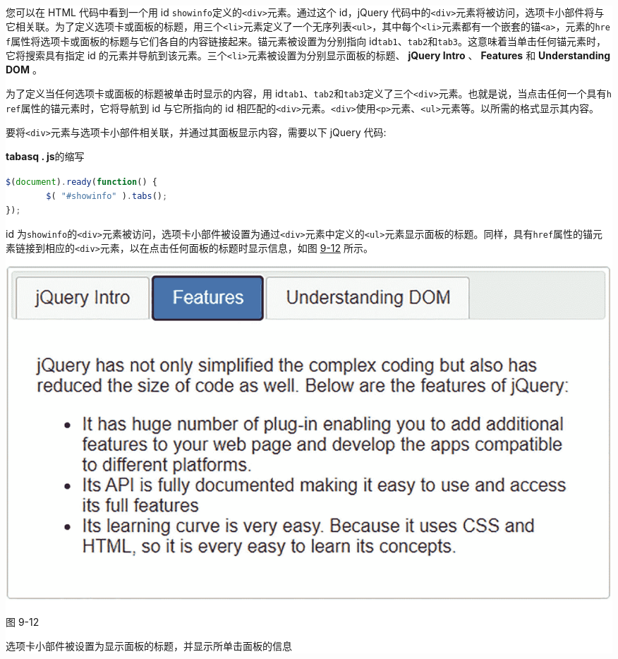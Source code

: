```js

```

您可以在 HTML 代码中看到一个用 id `showinfo`定义的`<div>`元素。通过这个 id，jQuery 代码中的`<div>`元素将被访问，选项卡小部件将与它相关联。为了定义选项卡或面板的标题，用三个`<li>`元素定义了一个无序列表`<ul>`，其中每个`<li>`元素都有一个嵌套的锚`<a>`，元素的`href`属性将选项卡或面板的标题与它们各自的内容链接起来。锚元素被设置为分别指向 id`tab1`、`tab2`和`tab3`。这意味着当单击任何锚元素时，它将搜索具有指定 id 的元素并导航到该元素。三个`<li>`元素被设置为分别显示面板的标题、 **jQuery Intro** 、 **Features** 和 **Understanding DOM** 。

为了定义当任何选项卡或面板的标题被单击时显示的内容，用 id`tab1`、`tab2`和`tab3`定义了三个`<div>`元素。也就是说，当点击任何一个具有`href`属性的锚元素时，它将导航到 id 与它所指向的 id 相匹配的`<div>`元素。`<div>`使用`<p>`元素、`<ul>`元素等。以所需的格式显示其内容。

要将`<div>`元素与选项卡小部件相关联，并通过其面板显示内容，需要以下 jQuery 代码:

**tabasq . js**的缩写

```js
$(document).ready(function() {
        $( "#showinfo" ).tabs();
});

```

id 为`showinfo`的`<div>`元素被访问，选项卡小部件被设置为通过`<div>`元素中定义的`<ul>`元素显示面板的标题。同样，具有`href`属性的锚元素链接到相应的`<div>`元素，以在点击任何面板的标题时显示信息，如图 [9-12](#Fig12) 所示。

![img/192218_2_En_9_Fig12_HTML.jpg](img/192218_2_En_9_Fig12_HTML.jpg)

图 9-12

选项卡小部件被设置为显示面板的标题，并显示所单击面板的信息
